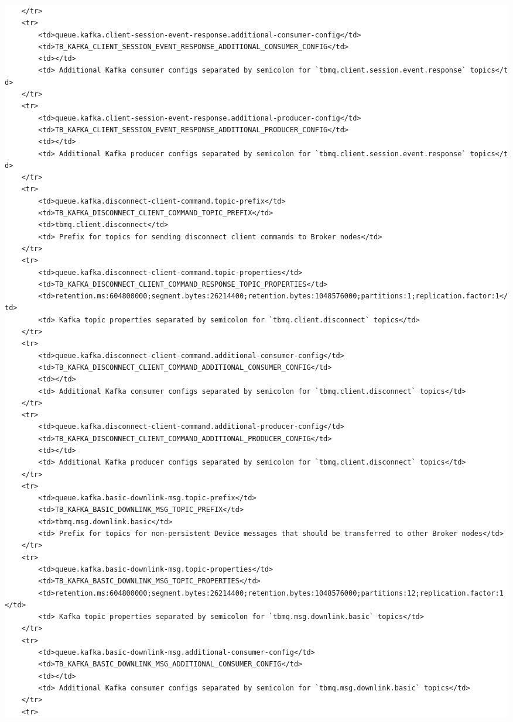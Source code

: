 		</tr>
		<tr>
			<td>queue.kafka.client-session-event-response.additional-consumer-config</td>
			<td>TB_KAFKA_CLIENT_SESSION_EVENT_RESPONSE_ADDITIONAL_CONSUMER_CONFIG</td>
			<td></td>
			<td> Additional Kafka consumer configs separated by semicolon for `tbmq.client.session.event.response` topics</td>
		</tr>
		<tr>
			<td>queue.kafka.client-session-event-response.additional-producer-config</td>
			<td>TB_KAFKA_CLIENT_SESSION_EVENT_RESPONSE_ADDITIONAL_PRODUCER_CONFIG</td>
			<td></td>
			<td> Additional Kafka producer configs separated by semicolon for `tbmq.client.session.event.response` topics</td>
		</tr>
		<tr>
			<td>queue.kafka.disconnect-client-command.topic-prefix</td>
			<td>TB_KAFKA_DISCONNECT_CLIENT_COMMAND_TOPIC_PREFIX</td>
			<td>tbmq.client.disconnect</td>
			<td> Prefix for topics for sending disconnect client commands to Broker nodes</td>
		</tr>
		<tr>
			<td>queue.kafka.disconnect-client-command.topic-properties</td>
			<td>TB_KAFKA_DISCONNECT_CLIENT_COMMAND_RESPONSE_TOPIC_PROPERTIES</td>
			<td>retention.ms:604800000;segment.bytes:26214400;retention.bytes:1048576000;partitions:1;replication.factor:1</td>
			<td> Kafka topic properties separated by semicolon for `tbmq.client.disconnect` topics</td>
		</tr>
		<tr>
			<td>queue.kafka.disconnect-client-command.additional-consumer-config</td>
			<td>TB_KAFKA_DISCONNECT_CLIENT_COMMAND_ADDITIONAL_CONSUMER_CONFIG</td>
			<td></td>
			<td> Additional Kafka consumer configs separated by semicolon for `tbmq.client.disconnect` topics</td>
		</tr>
		<tr>
			<td>queue.kafka.disconnect-client-command.additional-producer-config</td>
			<td>TB_KAFKA_DISCONNECT_CLIENT_COMMAND_ADDITIONAL_PRODUCER_CONFIG</td>
			<td></td>
			<td> Additional Kafka producer configs separated by semicolon for `tbmq.client.disconnect` topics</td>
		</tr>
		<tr>
			<td>queue.kafka.basic-downlink-msg.topic-prefix</td>
			<td>TB_KAFKA_BASIC_DOWNLINK_MSG_TOPIC_PREFIX</td>
			<td>tbmq.msg.downlink.basic</td>
			<td> Prefix for topics for non-persistent Device messages that should be transferred to other Broker nodes</td>
		</tr>
		<tr>
			<td>queue.kafka.basic-downlink-msg.topic-properties</td>
			<td>TB_KAFKA_BASIC_DOWNLINK_MSG_TOPIC_PROPERTIES</td>
			<td>retention.ms:604800000;segment.bytes:26214400;retention.bytes:1048576000;partitions:12;replication.factor:1</td>
			<td> Kafka topic properties separated by semicolon for `tbmq.msg.downlink.basic` topics</td>
		</tr>
		<tr>
			<td>queue.kafka.basic-downlink-msg.additional-consumer-config</td>
			<td>TB_KAFKA_BASIC_DOWNLINK_MSG_ADDITIONAL_CONSUMER_CONFIG</td>
			<td></td>
			<td> Additional Kafka consumer configs separated by semicolon for `tbmq.msg.downlink.basic` topics</td>
		</tr>
		<tr>
